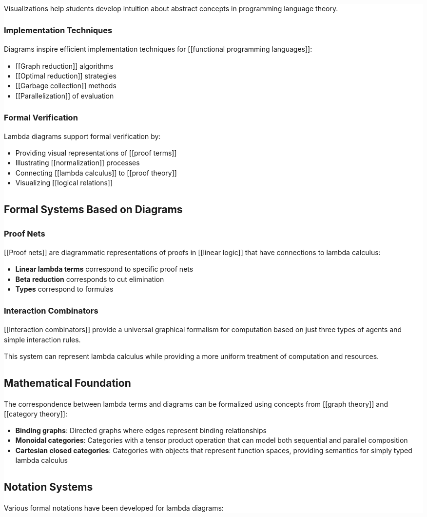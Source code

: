 Visualizations help students develop intuition about abstract concepts in programming language theory.

### Implementation Techniques

Diagrams inspire efficient implementation techniques for [[functional programming languages]]:
- [[Graph reduction]] algorithms
- [[Optimal reduction]] strategies
- [[Garbage collection]] methods
- [[Parallelization]] of evaluation

### Formal Verification

Lambda diagrams support formal verification by:
- Providing visual representations of [[proof terms]]
- Illustrating [[normalization]] processes
- Connecting [[lambda calculus]] to [[proof theory]]
- Visualizing [[logical relations]]

## Formal Systems Based on Diagrams

### Proof Nets

[[Proof nets]] are diagrammatic representations of proofs in [[linear logic]] that have connections to lambda calculus:

- **Linear lambda terms** correspond to specific proof nets
- **Beta reduction** corresponds to cut elimination
- **Types** correspond to formulas

### Interaction Combinators

[[Interaction combinators]] provide a universal graphical formalism for computation based on just three types of agents and simple interaction rules.

This system can represent lambda calculus while providing a more uniform treatment of computation and resources.

## Mathematical Foundation

The correspondence between lambda terms and diagrams can be formalized using concepts from [[graph theory]] and [[category theory]]:

- **Binding graphs**: Directed graphs where edges represent binding relationships
- **Monoidal categories**: Categories with a tensor product operation that can model both sequential and parallel composition
- **Cartesian closed categories**: Categories with objects that represent function spaces, providing semantics for simply typed lambda calculus

## Notation Systems

Various formal notations have been developed for lambda diagrams:
